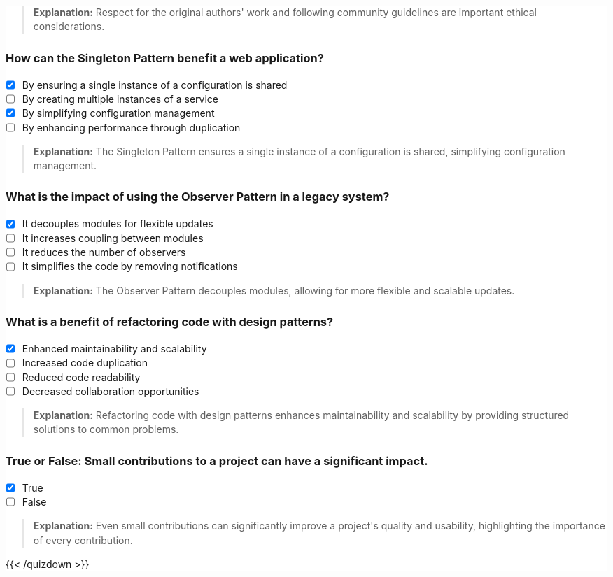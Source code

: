 > **Explanation:** Respect for the original authors' work and following community guidelines are important ethical considerations.

### How can the Singleton Pattern benefit a web application?

- [x] By ensuring a single instance of a configuration is shared
- [ ] By creating multiple instances of a service
- [x] By simplifying configuration management
- [ ] By enhancing performance through duplication

> **Explanation:** The Singleton Pattern ensures a single instance of a configuration is shared, simplifying configuration management.

### What is the impact of using the Observer Pattern in a legacy system?

- [x] It decouples modules for flexible updates
- [ ] It increases coupling between modules
- [ ] It reduces the number of observers
- [ ] It simplifies the code by removing notifications

> **Explanation:** The Observer Pattern decouples modules, allowing for more flexible and scalable updates.

### What is a benefit of refactoring code with design patterns?

- [x] Enhanced maintainability and scalability
- [ ] Increased code duplication
- [ ] Reduced code readability
- [ ] Decreased collaboration opportunities

> **Explanation:** Refactoring code with design patterns enhances maintainability and scalability by providing structured solutions to common problems.

### True or False: Small contributions to a project can have a significant impact.

- [x] True
- [ ] False

> **Explanation:** Even small contributions can significantly improve a project's quality and usability, highlighting the importance of every contribution.

{{< /quizdown >}}
